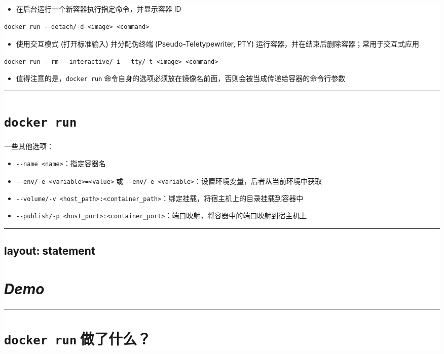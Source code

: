 </v-click>

<v-click>

- 在后台运行一个新容器执行指定命令，并显示容器 ID

```shell
docker run --detach/-d <image> <command>
```

</v-click>

<v-click>

- 使用交互模式 (打开标准输入) 并分配伪终端 (Pseudo-Teletypewriter, PTY) 运行容器，并在结束后删除容器；常用于交互式应用

```shell
docker run --rm --interactive/-i --tty/-t <image> <command>
```

</v-click>

<v-click>

- 值得注意的是，`docker run` 命令自身的选项必须放在镜像名前面，否则会被当成传递给容器的命令行参数

</v-click>

---

# `docker run`

一些其他选项：

<v-clicks>

- `--name <name>`：指定容器名

- `--env/-e <variable>=<value>` 或 `--env/-e <variable>`：设置环境变量，后者从当前环境中获取

- `--volume/-v <host_path>:<container_path>`：绑定挂载，将宿主机上的目录挂载到容器中

- `--publish/-p <host_port>:<container_port>`：端口映射，将容器中的端口映射到宿主机上

</v-clicks>

---
layout: statement
---

# *Demo*



---

# `docker run` 做了什么？
